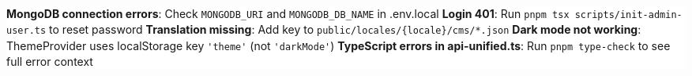 **MongoDB connection errors**: Check `MONGODB_URI` and `MONGODB_DB_NAME` in .env.local
**Login 401**: Run `pnpm tsx scripts/init-admin-user.ts` to reset password
**Translation missing**: Add key to `public/locales/{locale}/cms/*.json`
**Dark mode not working**: ThemeProvider uses localStorage key `'theme'` (not `'darkMode'`)
**TypeScript errors in api-unified.ts**: Run `pnpm type-check` to see full error context
